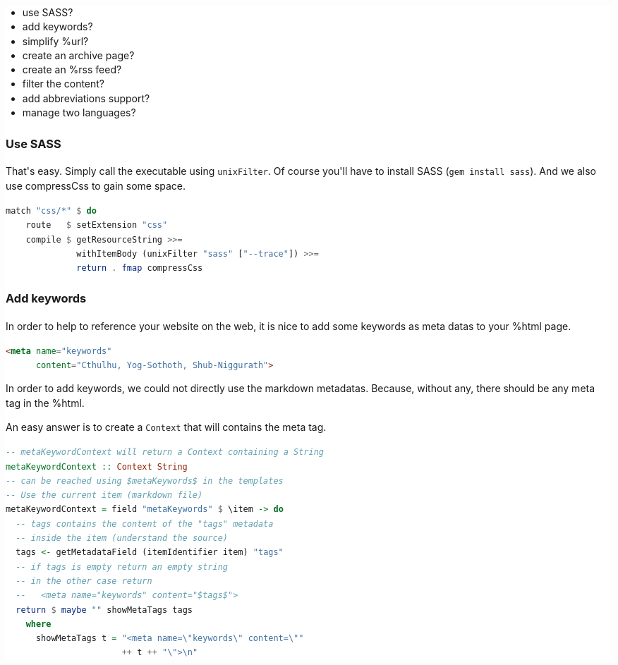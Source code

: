 - use SASS?
- add keywords?
- simplify %url?
- create an archive page?
- create an %rss feed?
- filter the content?
- add abbreviations support?
- manage two languages?

### Use SASS

That's easy.
Simply call the executable using `unixFilter`.
Of course you'll have to install SASS (`gem install sass`).
And we also use compressCss to gain some space.

``` haskell
match "css/*" $ do
    route   $ setExtension "css"
    compile $ getResourceString >>=
              withItemBody (unixFilter "sass" ["--trace"]) >>=
              return . fmap compressCss
```

### Add keywords

In order to help to reference your website on the web, it is nice
to add some keywords as meta datas to your %html page.

``` html
<meta name="keywords"
      content="Cthulhu, Yog-Sothoth, Shub-Niggurath">
```

In order to add keywords, we could not directly use the markdown metadatas.
Because, without any, there should be any meta tag in the %html.

An easy answer is to create a `Context` that will contains the meta tag.

``` haskell
-- metaKeywordContext will return a Context containing a String
metaKeywordContext :: Context String
-- can be reached using $metaKeywords$ in the templates
-- Use the current item (markdown file)
metaKeywordContext = field "metaKeywords" $ \item -> do
  -- tags contains the content of the "tags" metadata
  -- inside the item (understand the source)
  tags <- getMetadataField (itemIdentifier item) "tags"
  -- if tags is empty return an empty string
  -- in the other case return
  --   <meta name="keywords" content="$tags$">
  return $ maybe "" showMetaTags tags
    where
      showMetaTags t = "<meta name=\"keywords\" content=\""
                       ++ t ++ "\">\n"
```


[hakyll]: http://jaspervdj.be/hakyll
[nanoc]: http://nanoc.ws